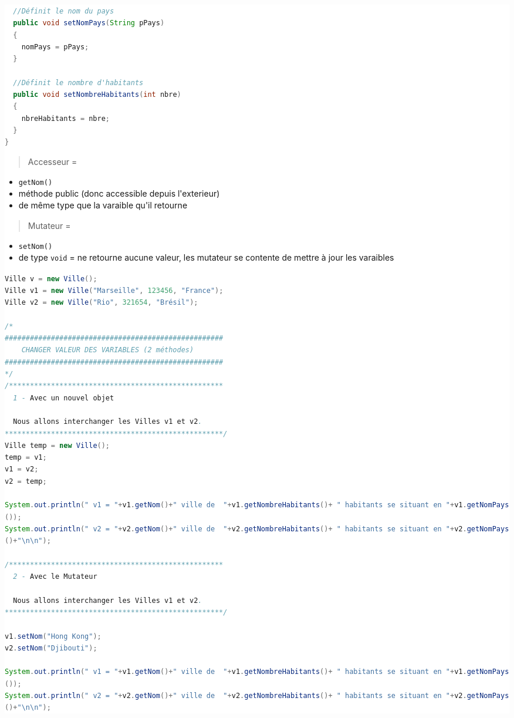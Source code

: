 ``` java
  //Définit le nom du pays
  public void setNomPays(String pPays)
  {
    nomPays = pPays;
  }

  //Définit le nombre d'habitants
  public void setNombreHabitants(int nbre)
  {
    nbreHabitants = nbre;
  }  
}
```
> Accesseur = 
* `getNom()`
* méthode public (donc accessible depuis l'exterieur)
* de même type que la varaible qu'il retourne

> Mutateur = 
* `setNom()`
* de type `void` = ne retourne aucune valeur, les mutateur se contente de mettre à jour les varaibles


``` java
Ville v = new Ville();
Ville v1 = new Ville("Marseille", 123456, "France");       
Ville v2 = new Ville("Rio", 321654, "Brésil");

/*
####################################################
    CHANGER VALEUR DES VARIABLES (2 méthodes) 
####################################################
*/
/***************************************************
  1 - Avec un nouvel objet 
  
  Nous allons interchanger les Villes v1 et v2.        
****************************************************/       
Ville temp = new Ville();
temp = v1;
v1 = v2;
v2 = temp;
       
System.out.println(" v1 = "+v1.getNom()+" ville de  "+v1.getNombreHabitants()+ " habitants se situant en "+v1.getNomPays());
System.out.println(" v2 = "+v2.getNom()+" ville de  "+v2.getNombreHabitants()+ " habitants se situant en "+v2.getNomPays()+"\n\n");

/***************************************************
  2 - Avec le Mutateur 
  
  Nous allons interchanger les Villes v1 et v2.        
****************************************************/

v1.setNom("Hong Kong");
v2.setNom("Djibouti");
      
System.out.println(" v1 = "+v1.getNom()+" ville de  "+v1.getNombreHabitants()+ " habitants se situant en "+v1.getNomPays());
System.out.println(" v2 = "+v2.getNom()+" ville de  "+v2.getNombreHabitants()+ " habitants se situant en "+v2.getNomPays()+"\n\n"); 
```
